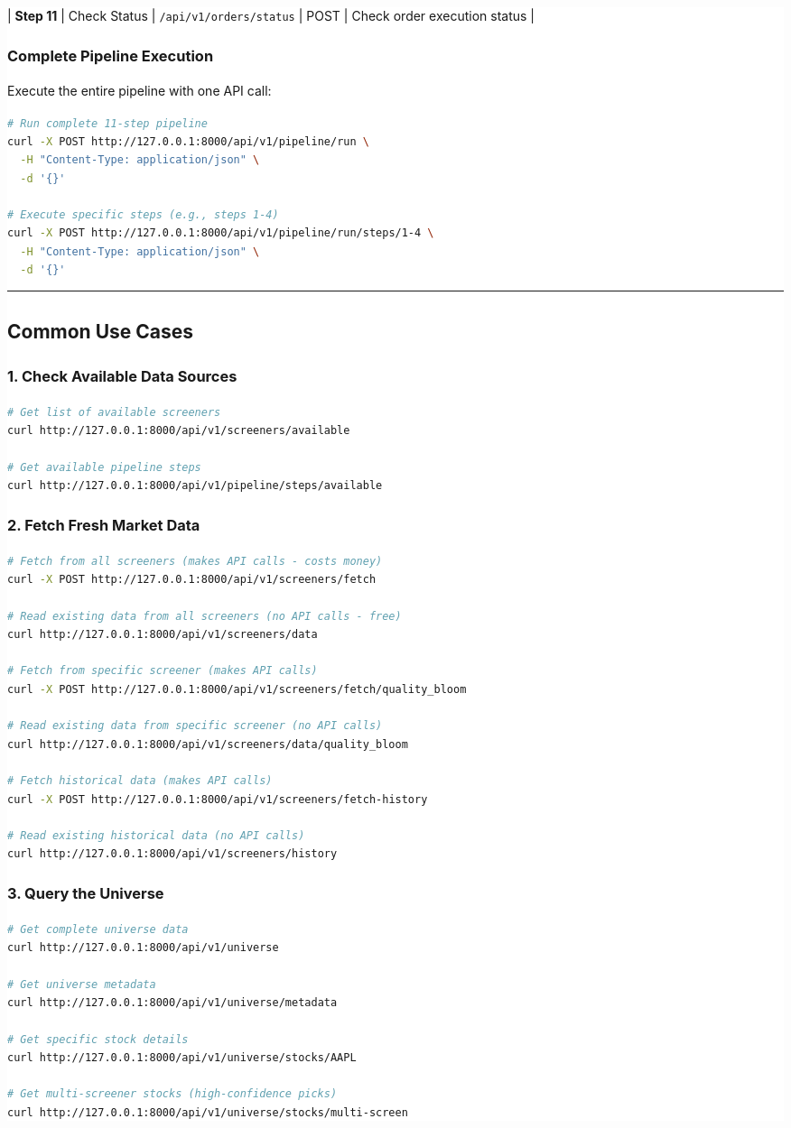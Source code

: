 | **Step 11** | Check Status | `/api/v1/orders/status` | POST | Check order execution status |

### Complete Pipeline Execution
Execute the entire pipeline with one API call:
```bash
# Run complete 11-step pipeline
curl -X POST http://127.0.0.1:8000/api/v1/pipeline/run \
  -H "Content-Type: application/json" \
  -d '{}'

# Execute specific steps (e.g., steps 1-4)
curl -X POST http://127.0.0.1:8000/api/v1/pipeline/run/steps/1-4 \
  -H "Content-Type: application/json" \
  -d '{}'
```

---

## Common Use Cases

### 1. Check Available Data Sources
```bash
# Get list of available screeners
curl http://127.0.0.1:8000/api/v1/screeners/available

# Get available pipeline steps
curl http://127.0.0.1:8000/api/v1/pipeline/steps/available
```

### 2. Fetch Fresh Market Data
```bash
# Fetch from all screeners (makes API calls - costs money)
curl -X POST http://127.0.0.1:8000/api/v1/screeners/fetch

# Read existing data from all screeners (no API calls - free)
curl http://127.0.0.1:8000/api/v1/screeners/data

# Fetch from specific screener (makes API calls)
curl -X POST http://127.0.0.1:8000/api/v1/screeners/fetch/quality_bloom

# Read existing data from specific screener (no API calls)
curl http://127.0.0.1:8000/api/v1/screeners/data/quality_bloom

# Fetch historical data (makes API calls)
curl -X POST http://127.0.0.1:8000/api/v1/screeners/fetch-history

# Read existing historical data (no API calls)
curl http://127.0.0.1:8000/api/v1/screeners/history
```

### 3. Query the Universe
```bash
# Get complete universe data
curl http://127.0.0.1:8000/api/v1/universe

# Get universe metadata
curl http://127.0.0.1:8000/api/v1/universe/metadata

# Get specific stock details
curl http://127.0.0.1:8000/api/v1/universe/stocks/AAPL

# Get multi-screener stocks (high-confidence picks)
curl http://127.0.0.1:8000/api/v1/universe/stocks/multi-screen
```